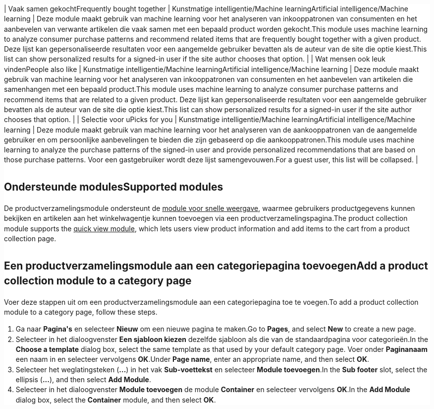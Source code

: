 | <span data-ttu-id="d0bc6-149">Vaak samen gekocht</span><span class="sxs-lookup"><span data-stu-id="d0bc6-149">Frequently bought together</span></span> | <span data-ttu-id="d0bc6-150">Kunstmatige intelligentie/Machine learning</span><span class="sxs-lookup"><span data-stu-id="d0bc6-150">Artificial intelligence/Machine learning</span></span> | <span data-ttu-id="d0bc6-151">Deze module maakt gebruik van machine learning voor het analyseren van inkooppatronen van consumenten en het aanbevelen van verwante artikelen die vaak samen met een bepaald product worden gekocht.</span><span class="sxs-lookup"><span data-stu-id="d0bc6-151">This module uses machine learning to analyze consumer purchase patterns and recommend related items that are frequently bought together with a given product.</span></span> <span data-ttu-id="d0bc6-152">Deze lijst kan gepersonaliseerde resultaten voor een aangemelde gebruiker bevatten als de auteur van de site die optie kiest.</span><span class="sxs-lookup"><span data-stu-id="d0bc6-152">This list can show personalized results for a signed-in user if the site author chooses that option.</span></span> |
| <span data-ttu-id="d0bc6-153">Wat mensen ook leuk vinden</span><span class="sxs-lookup"><span data-stu-id="d0bc6-153">People also like</span></span>           | <span data-ttu-id="d0bc6-154">Kunstmatige intelligentie/Machine learning</span><span class="sxs-lookup"><span data-stu-id="d0bc6-154">Artificial intelligence/Machine learning</span></span> | <span data-ttu-id="d0bc6-155">Deze module maakt gebruik van machine learning voor het analyseren van inkooppatronen van consumenten en het aanbevelen van artikelen die samenhangen met een bepaald product.</span><span class="sxs-lookup"><span data-stu-id="d0bc6-155">This module uses machine learning to analyze consumer purchase patterns and recommend items that are related to a given product.</span></span> <span data-ttu-id="d0bc6-156">Deze lijst kan gepersonaliseerde resultaten voor een aangemelde gebruiker bevatten als de auteur van de site die optie kiest.</span><span class="sxs-lookup"><span data-stu-id="d0bc6-156">This list can show personalized results for a signed-in user if the site author chooses that option.</span></span> |
| <span data-ttu-id="d0bc6-157">Selectie voor u</span><span class="sxs-lookup"><span data-stu-id="d0bc6-157">Picks for you</span></span>              | <span data-ttu-id="d0bc6-158">Kunstmatige intelligentie/Machine learning</span><span class="sxs-lookup"><span data-stu-id="d0bc6-158">Artificial intelligence/Machine learning</span></span> | <span data-ttu-id="d0bc6-159">Deze module maakt gebruik van machine learning voor het analyseren van de aankooppatronen van de aangemelde gebruiker en om persoonlijke aanbevelingen te bieden die zijn gebaseerd op die aankooppatronen.</span><span class="sxs-lookup"><span data-stu-id="d0bc6-159">This module uses machine learning to analyze the purchase patterns of the signed-in user and provide personalized recommendations that are based on those purchase patterns.</span></span> <span data-ttu-id="d0bc6-160">Voor een gastgebruiker wordt deze lijst samengevouwen.</span><span class="sxs-lookup"><span data-stu-id="d0bc6-160">For a guest user, this list will be collapsed.</span></span> |

## <a name="supported-modules"></a><span data-ttu-id="d0bc6-161">Ondersteunde modules</span><span class="sxs-lookup"><span data-stu-id="d0bc6-161">Supported modules</span></span> 

<span data-ttu-id="d0bc6-162">De productverzamelingsmodule ondersteunt de [module voor snelle weergave](quick-view-module.md), waarmee gebruikers productgegevens kunnen bekijken en artikelen aan het winkelwagentje kunnen toevoegen via een productverzamelingspagina.</span><span class="sxs-lookup"><span data-stu-id="d0bc6-162">The product collection module supports the [quick view module](quick-view-module.md), which lets users view product information and add items to the cart from a product collection page.</span></span>

## <a name="add-a-product-collection-module-to-a-category-page"></a><span data-ttu-id="d0bc6-163">Een productverzamelingsmodule aan een categoriepagina toevoegen</span><span class="sxs-lookup"><span data-stu-id="d0bc6-163">Add a product collection module to a category page</span></span>

<span data-ttu-id="d0bc6-164">Voer deze stappen uit om een productverzamelingsmodule aan een categoriepagina toe te voegen.</span><span class="sxs-lookup"><span data-stu-id="d0bc6-164">To add a product collection module to a category page, follow these steps.</span></span>

1. <span data-ttu-id="d0bc6-165">Ga naar **Pagina's** en selecteer **Nieuw** om een nieuwe pagina te maken.</span><span class="sxs-lookup"><span data-stu-id="d0bc6-165">Go to **Pages**, and select **New** to create a new page.</span></span>
1. <span data-ttu-id="d0bc6-166">Selecteer in het dialoogvenster **Een sjabloon kiezen** dezelfde sjabloon als die van de standaardpagina voor categorieën.</span><span class="sxs-lookup"><span data-stu-id="d0bc6-166">In the **Choose a template** dialog box, select the same template as that used by your default category page.</span></span> <span data-ttu-id="d0bc6-167">Voer onder **Paginanaam** een naam in en selecteer vervolgens **OK**.</span><span class="sxs-lookup"><span data-stu-id="d0bc6-167">Under **Page name**, enter an appropriate name, and then select **OK**.</span></span>
1. <span data-ttu-id="d0bc6-168">Selecteer het weglatingsteken (**...**) in het vak **Sub-voettekst** en selecteer **Module toevoegen**.</span><span class="sxs-lookup"><span data-stu-id="d0bc6-168">In the **Sub footer** slot, select the ellipsis (**...**), and then select **Add Module**.</span></span>
1. <span data-ttu-id="d0bc6-169">Selecteer in het dialoogvenster **Module toevoegen** de module **Container** en selecteer vervolgens **OK**.</span><span class="sxs-lookup"><span data-stu-id="d0bc6-169">In the **Add Module** dialog box, select the **Container** module, and then select **OK**.</span></span>